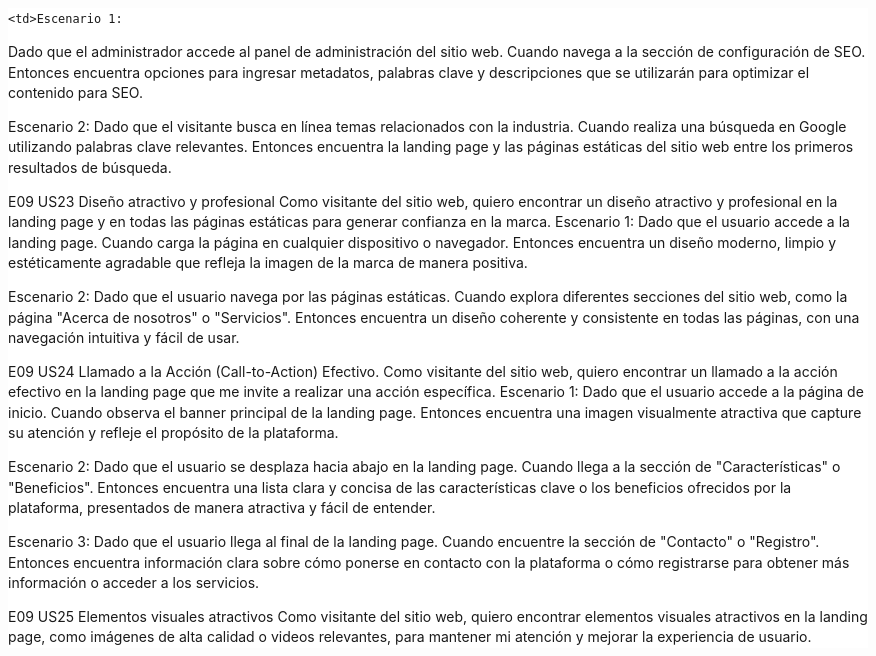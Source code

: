     <td>Escenario 1:
Dado que el administrador accede al panel de administración del sitio web.
Cuando navega a la sección de configuración de SEO.
Entonces encuentra opciones para ingresar metadatos, palabras clave y descripciones que se utilizarán para optimizar el contenido para SEO.

Escenario 2:
Dado que el visitante busca en línea temas relacionados con la industria.
Cuando realiza una búsqueda en Google utilizando palabras clave relevantes.
Entonces encuentra la landing page y las páginas estáticas del sitio web entre los primeros resultados de búsqueda.
</td>
    <td>E09</td>
  </tr>
    </tr>
      <td>US23</td>
    <td>Diseño atractivo y profesional</td>
    <td>Como visitante del sitio web, quiero encontrar un diseño atractivo y profesional en la landing page y en todas las páginas estáticas para generar confianza en la marca.</td>
    <td>Escenario 1:
Dado que el usuario accede a la landing page.
Cuando carga la página en cualquier dispositivo o navegador.
Entonces encuentra un diseño moderno, limpio y estéticamente agradable que refleja la imagen de la marca de manera positiva.

Escenario 2:
Dado que el usuario navega por las páginas estáticas.
Cuando explora diferentes secciones del sitio web, como la página "Acerca de nosotros" o "Servicios".
Entonces encuentra un diseño coherente y consistente en todas las páginas, con una navegación intuitiva y fácil de usar.
</td>
    <td>E09</td>
  </tr>
    </tr>
      <td>US24</td>
    <td>Llamado a la Acción (Call-to-Action) Efectivo.</td>
    <td>Como visitante del sitio web, quiero encontrar un llamado a la acción efectivo en la landing page que me invite a realizar una acción específica.</td>
    <td>Escenario 1:
Dado que el usuario accede a la página de inicio.
Cuando observa el banner principal de la landing page.
Entonces encuentra una imagen visualmente atractiva que capture su atención y refleje el propósito de la plataforma.

Escenario 2:
Dado que el usuario se desplaza hacia abajo en la landing page.
Cuando llega a la sección de "Características" o "Beneficios".
Entonces encuentra una lista clara y concisa de las características clave o los beneficios ofrecidos por la plataforma, presentados de manera atractiva y fácil de entender.

Escenario 3:
Dado que el usuario llega al final de la landing page.
Cuando encuentre la sección de "Contacto" o "Registro".
Entonces encuentra información clara sobre cómo ponerse en contacto con la plataforma o cómo registrarse para obtener más información o acceder a los servicios.
</td>
    <td>E09</td>
  </tr>
    </tr>
      <td>US25</td>
    <td>Elementos visuales atractivos</td>
    <td>Como visitante del sitio web, quiero encontrar elementos visuales atractivos en la landing page, como imágenes de alta calidad o videos relevantes, para mantener mi atención y mejorar la experiencia de usuario.</td>